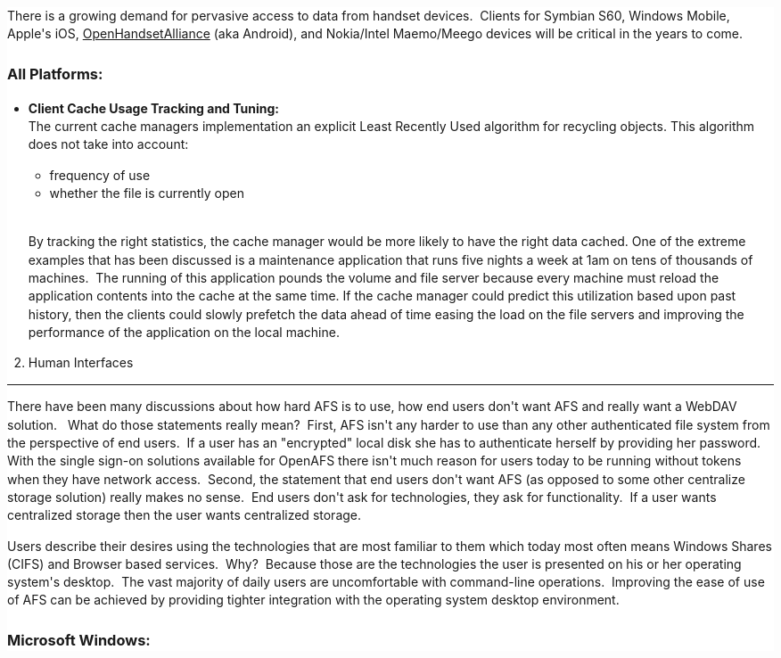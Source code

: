There is a growing demand for pervasive access to data from handset
devices.  Clients for Symbian S60, Windows Mobile, Apple's iOS,
[OpenHandsetAlliance](http://www.openhandsetalliance.com/ "OpenHandsetAlliance")
(aka Android), and Nokia/Intel Maemo/Meego devices will be critical in
the years to come.

### All Platforms:

-   **Client Cache Usage Tracking and Tuning:**\
     The current cache managers implementation an explicit Least
    Recently Used algorithm for recycling objects. This algorithm does
    not take into account:

    -   frequency of use
    -   whether the file is currently open

    \
     By tracking the right statistics, the cache manager would be more
    likely to have the right data cached. One of the extreme examples
    that has been discussed is a maintenance application that runs five
    nights a week at 1am on tens of thousands of machines.  The running
    of this application pounds the volume and file server because every
    machine must reload the application contents into the cache at the
    same time. If the cache manager could predict this utilization based
    upon past history, then the clients could slowly prefetch the data
    ahead of time easing the load on the file servers and improving the
    performance of the application on the local machine.

2. Human Interfaces
-------------------

There have been many discussions about how hard AFS is to use, how end
users don't want AFS and really want a WebDAV solution.   What do those
statements really mean?  First, AFS isn't any harder to use than any
other authenticated file system from the perspective of end users.  If a
user has an "encrypted" local disk she has to authenticate herself by
providing her password.  With the single sign-on solutions available for
OpenAFS there isn't much reason for users today to be running without
tokens when they have network access.  Second, the statement that end
users don't want AFS (as opposed to some other centralize storage
solution) really makes no sense.  End users don't ask for technologies,
they ask for functionality.  If a user wants centralized storage then
the user wants centralized storage. 

Users describe their desires using the technologies that are most
familiar to them which today most often means Windows Shares (CIFS) and
Browser based services.  Why?  Because those are the technologies the
user is presented on his or her operating system's desktop.  The vast
majority of daily users are uncomfortable with command-line operations. 
Improving the ease of use of AFS can be achieved by providing tighter
integration with the operating system desktop environment. 

### Microsoft Windows:
